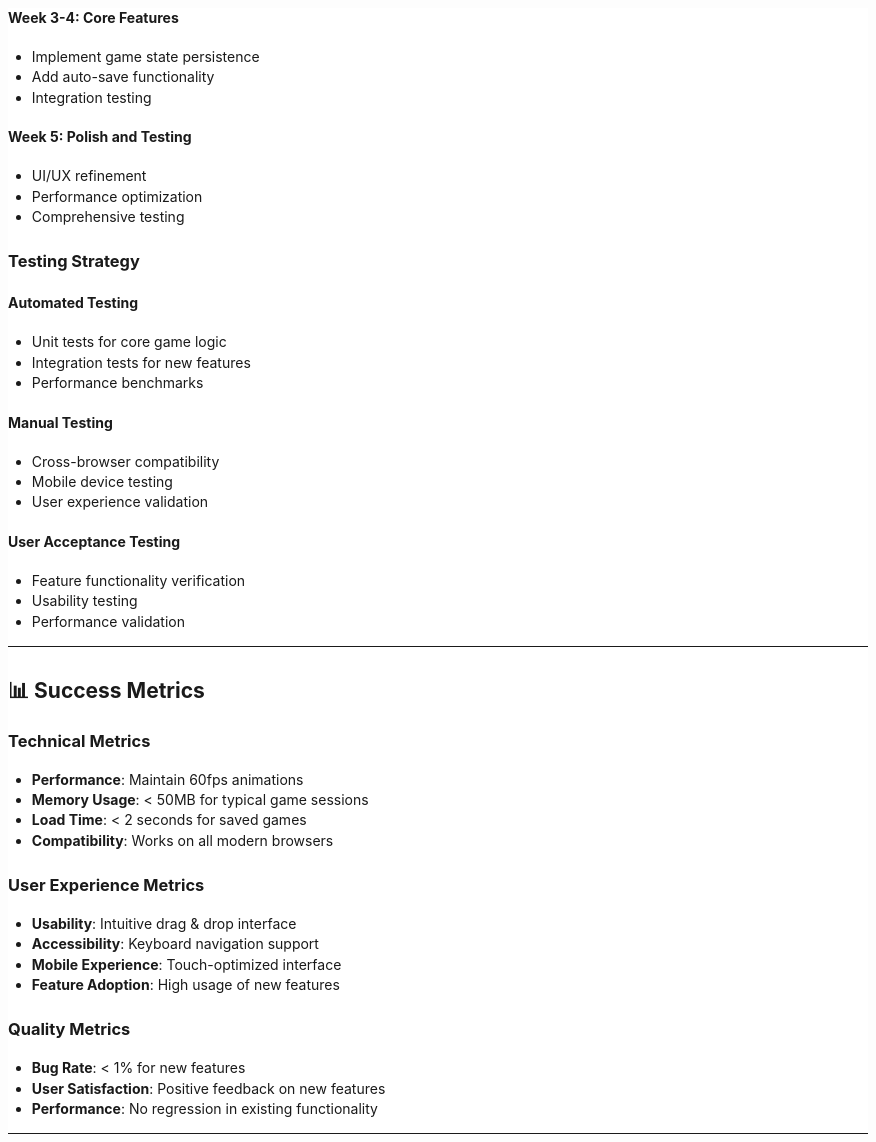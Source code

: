 #### Week 3-4: Core Features
- Implement game state persistence
- Add auto-save functionality
- Integration testing

#### Week 5: Polish and Testing
- UI/UX refinement
- Performance optimization
- Comprehensive testing

### Testing Strategy

#### Automated Testing
- Unit tests for core game logic
- Integration tests for new features
- Performance benchmarks

#### Manual Testing
- Cross-browser compatibility
- Mobile device testing
- User experience validation

#### User Acceptance Testing
- Feature functionality verification
- Usability testing
- Performance validation

---

## 📊 Success Metrics

### Technical Metrics
- **Performance**: Maintain 60fps animations
- **Memory Usage**: < 50MB for typical game sessions
- **Load Time**: < 2 seconds for saved games
- **Compatibility**: Works on all modern browsers

### User Experience Metrics
- **Usability**: Intuitive drag & drop interface
- **Accessibility**: Keyboard navigation support
- **Mobile Experience**: Touch-optimized interface
- **Feature Adoption**: High usage of new features

### Quality Metrics
- **Bug Rate**: < 1% for new features
- **User Satisfaction**: Positive feedback on new features
- **Performance**: No regression in existing functionality

---
